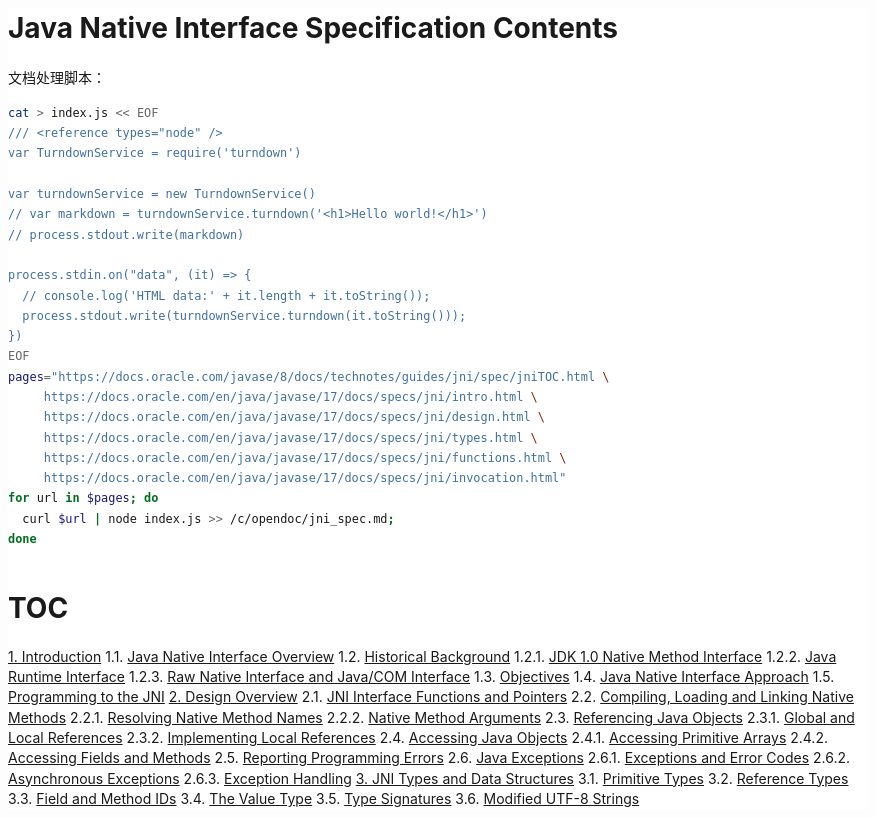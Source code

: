 Java Native Interface Specification Contents
============================================

文档处理脚本：

```sh
cat > index.js << EOF
/// <reference types="node" />
var TurndownService = require('turndown')

var turndownService = new TurndownService()
// var markdown = turndownService.turndown('<h1>Hello world!</h1>')
// process.stdout.write(markdown)

process.stdin.on("data", (it) => {
  // console.log('HTML data:' + it.length + it.toString());
  process.stdout.write(turndownService.turndown(it.toString()));
})
EOF
pages="https://docs.oracle.com/javase/8/docs/technotes/guides/jni/spec/jniTOC.html \
     https://docs.oracle.com/en/java/javase/17/docs/specs/jni/intro.html \
     https://docs.oracle.com/en/java/javase/17/docs/specs/jni/design.html \
     https://docs.oracle.com/en/java/javase/17/docs/specs/jni/types.html \
     https://docs.oracle.com/en/java/javase/17/docs/specs/jni/functions.html \
     https://docs.oracle.com/en/java/javase/17/docs/specs/jni/invocation.html"
for url in $pages; do 
  curl $url | node index.js >> /c/opendoc/jni_spec.md;
done
```

TOC
============================================

[1. Introduction](#chapter-1-introduction)
    1.1. [Java Native Interface Overview](#java-native-interface-overview)
    1.2. [Historical Background](#historical-background)
    1.2.1.  [JDK 1.0 Native Method Interface](#jdk-1.0-native-method-interface)
    1.2.2.  [Java Runtime Interface](#java-runtime-interface)
    1.2.3.  [Raw Native Interface and Java/COM Interface](#raw-native-interface-and-javacom-interface)
    1.3. [Objectives](#objectives)
    1.4. [Java Native Interface Approach](#java-native-interface-approach)
    1.5. [Programming to the JNI](#programming-to-the-jni)
[2. Design Overview](#chapter-2-design-overview)
    2.1.  [JNI Interface Functions and Pointers](#jni-interface-functions-and-pointers)
    2.2.  [Compiling, Loading and Linking Native Methods](#compiling-loading-and-linking-native-methods)
    2.2.1.   [Resolving Native Method Names](#resolving-native-method-names)
    2.2.2.   [Native Method Arguments](#native-method-arguments)
    2.3.  [Referencing Java Objects](#referencing-java-objects)
    2.3.1.   [Global and Local References](#global-and-local-references)
    2.3.2.   [Implementing Local References](#implementing-local-references)
    2.4.  [Accessing Java Objects](#accessing-java-objects)
    2.4.1.   [Accessing Primitive Arrays](#accessing-primitive-arrays)
    2.4.2.   [Accessing Fields and Methods](#accessing-fields-and-methods)
    2.5.  [Reporting Programming Errors](#reporting-programming-errors)
    2.6.  [Java Exceptions](#java-exceptions)
    2.6.1.   [Exceptions and Error Codes](#exceptions-and-error-codes)
    2.6.2.   [Asynchronous Exceptions](#asynchronous-exceptions)
    2.6.3.   [Exception Handling](#exception-handling)
[3. JNI Types and Data Structures](#chapter-3-jni-types-and-data-structures)
    3.1.  [Primitive Types](#primitive-types)
    3.2.  [Reference Types](#reference-types)
    3.3.  [Field and Method IDs](#field-and-method-ids)
    3.4.  [The Value Type](#the-value-type)
    3.5.  [Type Signatures](#type-signatures)
    3.6.  [Modified UTF-8 Strings](#modified-utf-8-strings)